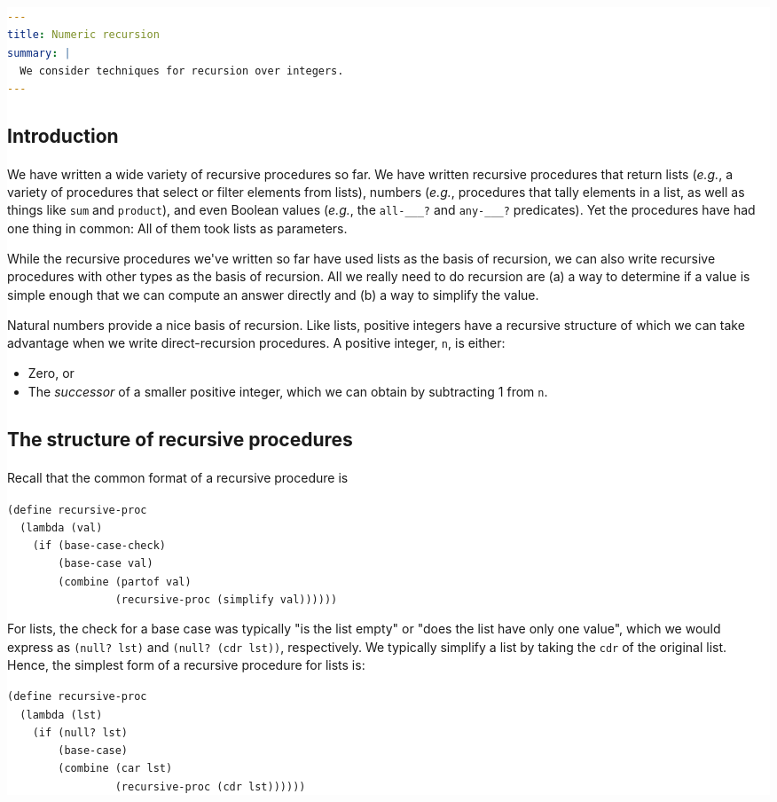 ```yaml
---
title: Numeric recursion
summary: |
  We consider techniques for recursion over integers.
---
```


## Introduction

We have written a wide variety of recursive procedures so far.
We have written recursive procedures that return lists (*e.g.*, a variety of procedures that select or filter elements from lists), numbers (*e.g.*, procedures that tally elements in a list, as well as things like `sum` and `product`), and even Boolean values (*e.g.*, the `all-___?` and `any-___?` predicates).
Yet the procedures have had one thing in common: All of them took lists as parameters.

While the recursive procedures we've written so far have used lists as the basis of recursion, we can also write recursive procedures with other types as the basis of recursion.
All we really need to do recursion are (a) a way to determine if a value is simple enough that we can compute an answer directly and (b) a way to simplify the value.

Natural numbers provide a nice basis of recursion.
Like lists, positive integers have a recursive structure of which we can take advantage when we write direct-recursion procedures.
A positive integer, `n`, is either:

+ Zero, or
+ The *successor* of a smaller positive integer, which we can obtain by subtracting 1 from `n`.

## The structure of recursive procedures

Recall that the common format of a recursive procedure is

```racket
(define recursive-proc
  (lambda (val)
    (if (base-case-check)
        (base-case val)
        (combine (partof val)
                 (recursive-proc (simplify val))))))
```

For lists, the check for a base case was typically "is the list empty" or "does the list have only one value", which we would express as `(null? lst)` and `(null? (cdr lst))`, respectively.
We typically simplify a list by taking the `cdr` of the original list.
Hence, the simplest form of a recursive procedure for lists is:

```racket
(define recursive-proc
  (lambda (lst)
    (if (null? lst)
        (base-case)
        (combine (car lst)
                 (recursive-proc (cdr lst))))))
```
